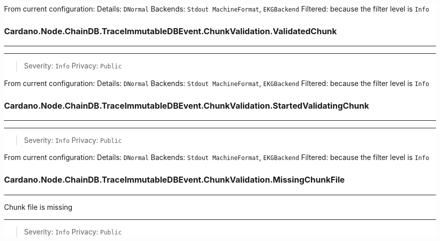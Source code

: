 From current configuration:
Details:   `DNormal`
Backends:
			`Stdout MachineFormat`,
			`EKGBackend`
Filtered:  because the filter level is `Info`

### Cardano.Node.ChainDB.TraceImmutableDBEvent.ChunkValidation.ValidatedChunk


***

***


> Severity:   `Info`
Privacy:   `Public`

From current configuration:
Details:   `DNormal`
Backends:
			`Stdout MachineFormat`,
			`EKGBackend`
Filtered:  because the filter level is `Info`

### Cardano.Node.ChainDB.TraceImmutableDBEvent.ChunkValidation.StartedValidatingChunk


***

***


> Severity:   `Info`
Privacy:   `Public`

From current configuration:
Details:   `DNormal`
Backends:
			`Stdout MachineFormat`,
			`EKGBackend`
Filtered:  because the filter level is `Info`

### Cardano.Node.ChainDB.TraceImmutableDBEvent.ChunkValidation.MissingChunkFile


***
Chunk file is missing
***


> Severity:   `Info`
Privacy:   `Public`
